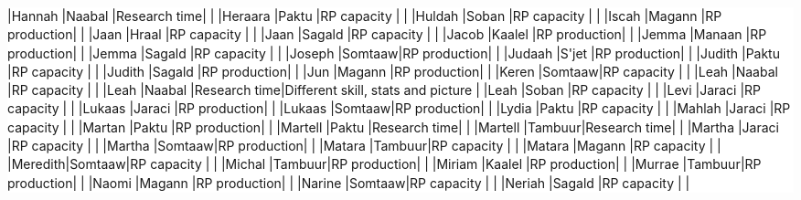 |Hannah  |Naabal |Research time|                                                          |
|Heraara |Paktu  |RP capacity  |                                                          |
|Huldah  |Soban  |RP capacity  |                                                          |
|Iscah   |Magann |RP production|                                                          |
|Jaan    |Hraal  |RP capacity  |                                                          |
|Jaan    |Sagald |RP capacity  |                                                          |
|Jacob   |Kaalel |RP production|                                                          |
|Jemma   |Manaan |RP production|                                                          |
|Jemma   |Sagald |RP capacity  |                                                          |
|Joseph  |Somtaaw|RP production|                                                          |
|Judaah  |S'jet  |RP production|                                                          |
|Judith  |Paktu  |RP capacity  |                                                          |
|Judith  |Sagald |RP production|                                                          |
|Jun     |Magann |RP production|                                                          |
|Keren   |Somtaaw|RP capacity  |                                                          |
|Leah    |Naabal |RP capacity  |                                                          |
|Leah    |Naabal |Research time|Different skill, stats and picture                        |
|Leah    |Soban  |RP capacity  |                                                          |
|Levi    |Jaraci |RP capacity  |                                                          |
|Lukaas  |Jaraci |RP production|                                                          |
|Lukaas  |Somtaaw|RP production|                                                          |
|Lydia   |Paktu  |RP capacity  |                                                          |
|Mahlah  |Jaraci |RP capacity  |                                                          |
|Martan  |Paktu  |RP production|                                                          |
|Martell |Paktu  |Research time|                                                          |
|Martell |Tambuur|Research time|                                                          |
|Martha  |Jaraci |RP capacity  |                                                          |
|Martha  |Somtaaw|RP production|                                                          |
|Matara  |Tambuur|RP capacity  |                                                          |
|Matara  |Magann |RP capacity  |                                                          |
|Meredith|Somtaaw|RP capacity  |                                                          |
|Michal  |Tambuur|RP production|                                                          |
|Miriam  |Kaalel |RP production|                                                          |
|Murrae  |Tambuur|RP production|                                                          |
|Naomi   |Magann |RP production|                                                          |
|Narine  |Somtaaw|RP capacity  |                                                          |
|Neriah  |Sagald |RP capacity  |                                                          |